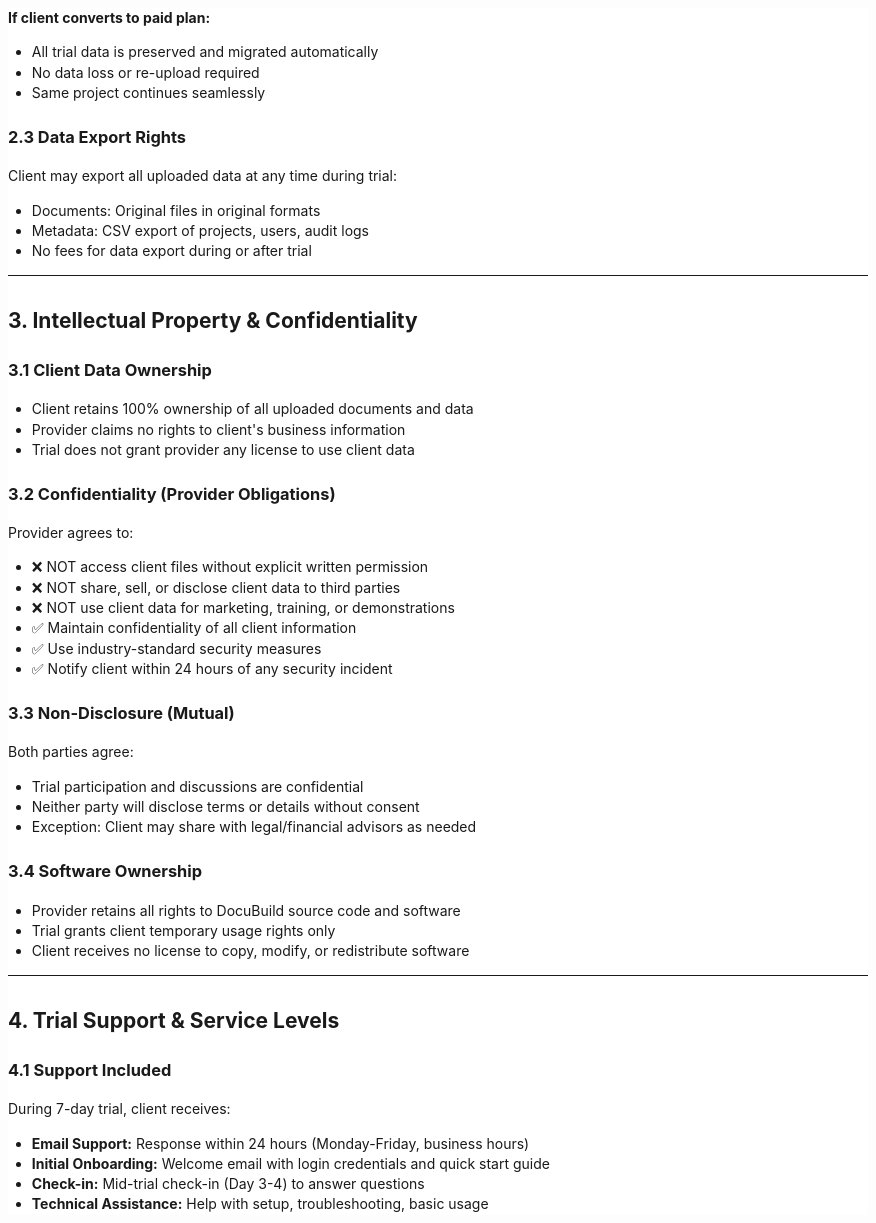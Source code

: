 **If client converts to paid plan:**
- All trial data is preserved and migrated automatically
- No data loss or re-upload required
- Same project continues seamlessly

### 2.3 Data Export Rights
Client may export all uploaded data at any time during trial:
- Documents: Original files in original formats
- Metadata: CSV export of projects, users, audit logs
- No fees for data export during or after trial

---

## 3. Intellectual Property & Confidentiality

### 3.1 Client Data Ownership
- Client retains 100% ownership of all uploaded documents and data
- Provider claims no rights to client's business information
- Trial does not grant provider any license to use client data

### 3.2 Confidentiality (Provider Obligations)
Provider agrees to:
- ❌ NOT access client files without explicit written permission
- ❌ NOT share, sell, or disclose client data to third parties
- ❌ NOT use client data for marketing, training, or demonstrations
- ✅ Maintain confidentiality of all client information
- ✅ Use industry-standard security measures
- ✅ Notify client within 24 hours of any security incident

### 3.3 Non-Disclosure (Mutual)
Both parties agree:
- Trial participation and discussions are confidential
- Neither party will disclose terms or details without consent
- Exception: Client may share with legal/financial advisors as needed

### 3.4 Software Ownership
- Provider retains all rights to DocuBuild source code and software
- Trial grants client temporary usage rights only
- Client receives no license to copy, modify, or redistribute software

---

## 4. Trial Support & Service Levels

### 4.1 Support Included
During 7-day trial, client receives:
- **Email Support:** Response within 24 hours (Monday-Friday, business hours)
- **Initial Onboarding:** Welcome email with login credentials and quick start guide
- **Check-in:** Mid-trial check-in (Day 3-4) to answer questions
- **Technical Assistance:** Help with setup, troubleshooting, basic usage
